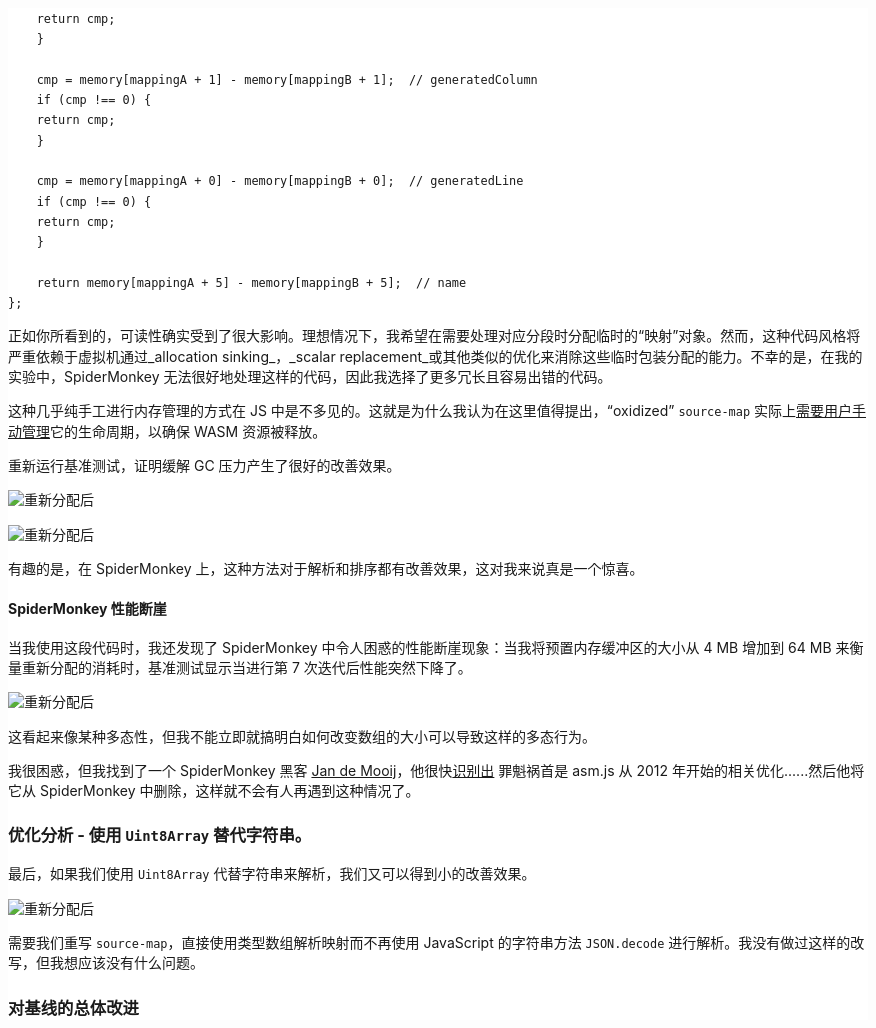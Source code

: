 ```
    return cmp;
    }

    cmp = memory[mappingA + 1] - memory[mappingB + 1];  // generatedColumn
    if (cmp !== 0) {
    return cmp;
    }

    cmp = memory[mappingA + 0] - memory[mappingB + 0];  // generatedLine
    if (cmp !== 0) {
    return cmp;
    }

    return memory[mappingA + 5] - memory[mappingB + 5];  // name
};
```

正如你所看到的，可读性确实受到了很大影响。理想情况下，我希望在需要处理对应分段时分配临时的“映射”对象。然而，这种代码风格将严重依赖于虚拟机通过_allocation sinking_，_scalar replacement_或其他类似的优化来消除这些临时包装分配的能力。不幸的是，在我的实验中，SpiderMonkey 无法很好地处理这样的代码，因此我选择了更多冗长且容易出错的代码。

这种几乎纯手工进行内存管理的方式在 JS 中是不多见的。这就是为什么我认为在这里值得提出，“oxidized” `source-map` 实际上[需要用户手动管理](https://github.com/mozilla/source-map#sourcemapconsumerprototypedestroy)它的生命周期，以确保 WASM 资源被释放。

重新运行基准测试，证明缓解 GC 压力产生了很好的改善效果。

![重新分配后](https://user-gold-cdn.xitu.io/2018/6/29/16448ecc625b046d?w=640&h=480&f=png&s=50166)
 
![重新分配后](https://user-gold-cdn.xitu.io/2018/6/29/16448ecc5e03faa8?w=640&h=480&f=png&s=44651)

有趣的是，在 SpiderMonkey 上，这种方法对于解析和排序都有改善效果，这对我来说真是一个惊喜。

#### SpiderMonkey 性能断崖

当我使用这段代码时，我还发现了 SpiderMonkey 中令人困惑的性能断崖现象：当我将预置内存缓冲区的大小从 4 MB 增加到 64 MB 来衡量重新分配的消耗时，基准测试显示当进行第 7 次迭代后性能突然下降了。

![重新分配后](https://user-gold-cdn.xitu.io/2018/6/29/16448ecc6292695c?w=640&h=480&f=png&s=36717)

这看起来像某种多态性，但我不能立即就搞明白如何改变数组的大小可以导致这样的多态行为。

我很困惑，但我找到了一个 SpiderMonkey 黑客 [Jan de Mooij](https://twitter.com/jandemooij)，他很快[识别出](https://bugzilla.mozilla.org/show_bug.cgi?id=1437471) 罪魁祸首是 asm.js 从 2012 年开始的相关优化......然后他将它从 SpiderMonkey 中删除，这样就不会有人再遇到这种情况了。

### 优化分析 - 使用 `Uint8Array` 替代字符串。

最后，如果我们使用 `Uint8Array` 代替字符串来解析，我们又可以得到小的改善效果。

![重新分配后](https://user-gold-cdn.xitu.io/2018/6/29/16448ecc5f94e72a?w=640&h=480&f=png&s=39389)

需要我们重写 `source-map`，直接使用类型数组解析映射而不再使用 JavaScript 的字符串方法 `JSON.decode` 进行解析。我没有做过这样的改写，但我想应该没有什么问题。

### 对基线的总体改进
